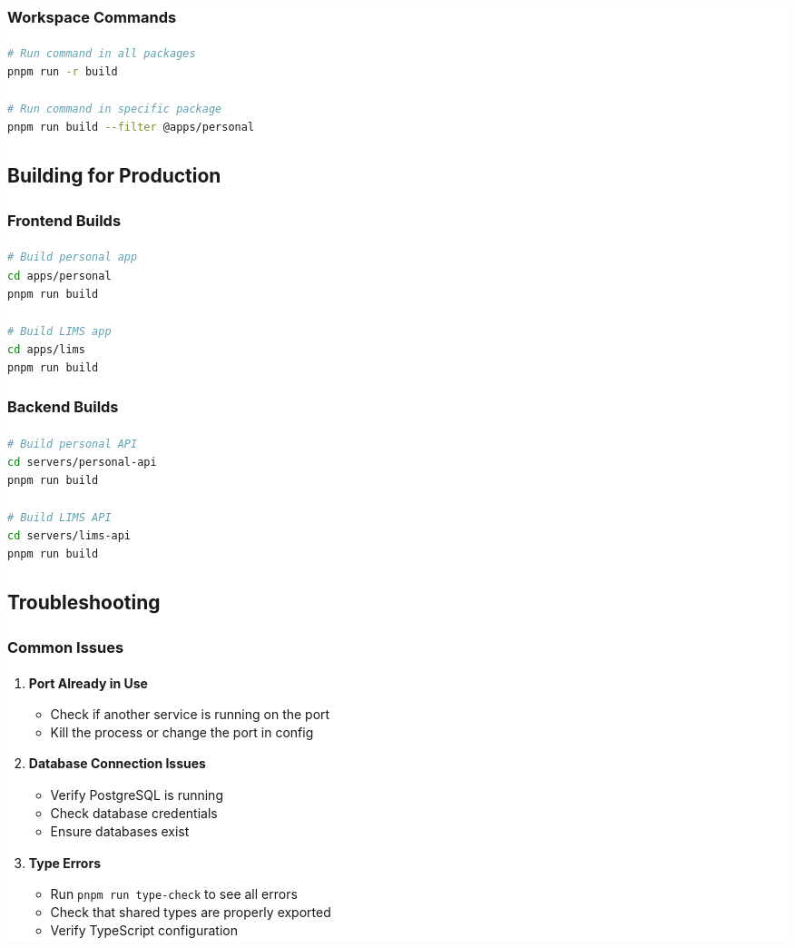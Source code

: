 ### Workspace Commands
```bash
# Run command in all packages
pnpm run -r build

# Run command in specific package
pnpm run build --filter @apps/personal
```

## Building for Production

### Frontend Builds
```bash
# Build personal app
cd apps/personal
pnpm run build

# Build LIMS app
cd apps/lims
pnpm run build
```

### Backend Builds
```bash
# Build personal API
cd servers/personal-api
pnpm run build

# Build LIMS API
cd servers/lims-api
pnpm run build
```

## Troubleshooting

### Common Issues

1. **Port Already in Use**
   - Check if another service is running on the port
   - Kill the process or change the port in config

2. **Database Connection Issues**
   - Verify PostgreSQL is running
   - Check database credentials
   - Ensure databases exist

3. **Type Errors**
   - Run `pnpm run type-check` to see all errors
   - Check that shared types are properly exported
   - Verify TypeScript configuration
